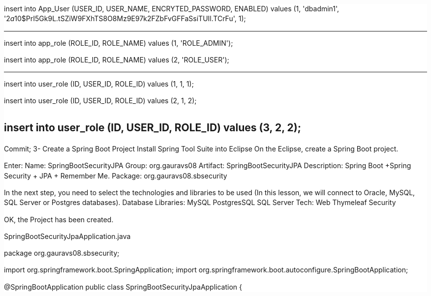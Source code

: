 insert into App_User (USER_ID, USER_NAME, ENCRYTED_PASSWORD, ENABLED)
values (1, 'dbadmin1', '$2a$10$PrI5Gk9L.tSZiW9FXhTS8O8Mz9E97k2FZbFvGFFaSsiTUIl.TCrFu', 1);
 
---
 
insert into app_role (ROLE_ID, ROLE_NAME)
values (1, 'ROLE_ADMIN');
 
insert into app_role (ROLE_ID, ROLE_NAME)
values (2, 'ROLE_USER');
 
---
 
insert into user_role (ID, USER_ID, ROLE_ID)
values (1, 1, 1);
 
insert into user_role (ID, USER_ID, ROLE_ID)
values (2, 1, 2);
 
insert into user_role (ID, USER_ID, ROLE_ID)
values (3, 2, 2);
---
Commit;
3- Create a Spring Boot Project
Install Spring Tool Suite into Eclipse
On the  Eclipse, create a   Spring Boot project.

Enter:
Name: SpringBootSecurityJPA
Group: org.gauravs08
Artifact: SpringBootSecurityJPA
Description: Spring Boot +Spring Security + JPA + Remember Me.
Package: org.gauravs08.sbsecurity

In the next step, you need to select the technologies and libraries to be used (In this lesson, we will connect to Oracle, MySQL, SQL Server or  Postgres databases).
Database Libraries:
MySQL
PostgresSQL
SQL Server
Tech:
Web
Thymeleaf
Security

OK, the Project has been created.

SpringBootSecurityJpaApplication.java

package org.gauravs08.sbsecurity;
 
import org.springframework.boot.SpringApplication;
import org.springframework.boot.autoconfigure.SpringBootApplication;
 
@SpringBootApplication
public class SpringBootSecurityJpaApplication {
 